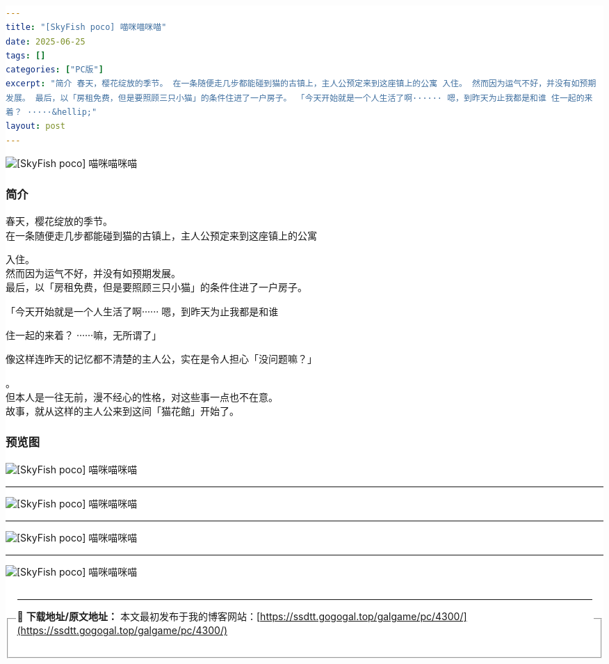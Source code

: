 ```yaml
---
title: "[SkyFish poco] 喵咪喵咪喵"
date: 2025-06-25
tags: []
categories: ["PC版"]
excerpt: "简介 春天，樱花绽放的季节。 在一条随便走几步都能碰到猫的古镇上，主人公预定来到这座镇上的公寓 入住。 然而因为运气不好，并没有如预期发展。 最后，以「房租免费，但是要照顾三只小猫」的条件住进了一户房子。 「今天开始就是一个人生活了啊······ 嗯，到昨天为止我都是和谁 住一起的来着？ ·····&hellip;"
layout: post
---
```



<p><img decoding="async"   src="https://ssdtt.gogogal.top/wp-content/uploads/2025/06/3a2da-00.webp" loading="lazy" alt="[SkyFish poco] 喵咪喵咪喵" style="display: block; margin-left: auto; margin-right: auto; width: 1000px;" /></p>
<div>
<h3>简介</h3>
</p></div>
<p>春天，樱花绽放的季节。<br /> 在一条随便走几步都能碰到猫的古镇上，主人公预定来到这座镇上的公寓</p>
<p>入住。<br /> 然而因为运气不好，并没有如预期发展。<br /> 最后，以「房租免费，但是要照顾三只小猫」的条件住进了一户房子。</p>
<p>「今天开始就是一个人生活了啊······ 嗯，到昨天为止我都是和谁</p>
<p>住一起的来着？ ······嘛，无所谓了」</p>
<p>像这样连昨天的记忆都不清楚的主人公，实在是令人担心「没问题嘛？」</p>
<p>。<br /> 但本人是一往无前，漫不经心的性格，对这些事一点也不在意。<br /> 故事，就从这样的主人公来到这间「猫花館」开始了。 </p>
<h3>预览图</h3>
<p><img decoding="async"   src="https://ssdtt.gogogal.top/wp-content/uploads/2025/06/d39ec-01.webp" loading="lazy" alt="[SkyFish poco] 喵咪喵咪喵" style="display: block; margin-left: auto; margin-right: auto; width: 1000px;" /></p>
<hr />
<p><img decoding="async"   src="https://ssdtt.gogogal.top/wp-content/uploads/2025/06/6ba0a-02.webp" loading="lazy" alt="[SkyFish poco] 喵咪喵咪喵" style="display: block; margin-left: auto; margin-right: auto; width: 1000px;" /></p>
<hr />
<p><img decoding="async"   src="https://ssdtt.gogogal.top/wp-content/uploads/2025/06/22859-03.webp" loading="lazy" alt="[SkyFish poco] 喵咪喵咪喵" style="display: block; margin-left: auto; margin-right: auto; width: 1000px;" /></p>
<hr />
<p><img decoding="async"   src="https://ssdtt.gogogal.top/wp-content/uploads/2025/06/adb76-04.webp" loading="lazy" alt="[SkyFish poco] 喵咪喵咪喵" style="display: block; margin-left: auto; margin-right: auto; width: 1000px;" /></p>
<div></div>
<fieldset>
<legend>


---
📖 **下载地址/原文地址：** 本文最初发布于我的博客网站：[https://ssdtt.gogogal.top/galgame/pc/4300/](https://ssdtt.gogogal.top/galgame/pc/4300/)
